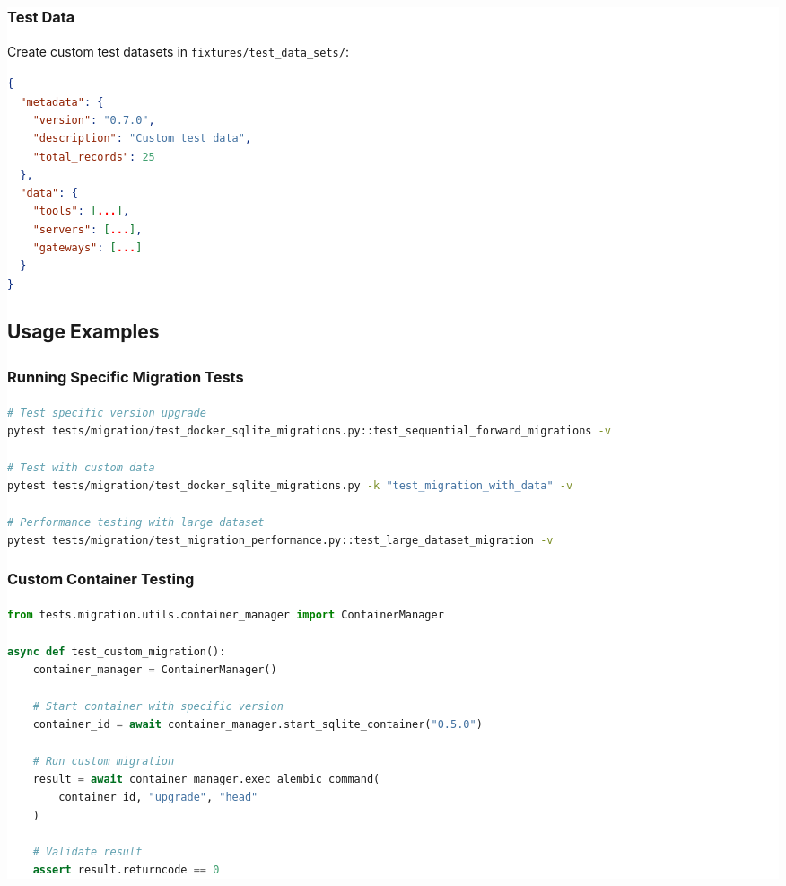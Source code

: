 ### Test Data

Create custom test datasets in `fixtures/test_data_sets/`:

```json
{
  "metadata": {
    "version": "0.7.0",
    "description": "Custom test data",
    "total_records": 25
  },
  "data": {
    "tools": [...],
    "servers": [...],
    "gateways": [...]
  }
}
```

## Usage Examples

### Running Specific Migration Tests

```bash
# Test specific version upgrade
pytest tests/migration/test_docker_sqlite_migrations.py::test_sequential_forward_migrations -v

# Test with custom data
pytest tests/migration/test_docker_sqlite_migrations.py -k "test_migration_with_data" -v

# Performance testing with large dataset
pytest tests/migration/test_migration_performance.py::test_large_dataset_migration -v
```

### Custom Container Testing

```python
from tests.migration.utils.container_manager import ContainerManager

async def test_custom_migration():
    container_manager = ContainerManager()
    
    # Start container with specific version
    container_id = await container_manager.start_sqlite_container("0.5.0")
    
    # Run custom migration
    result = await container_manager.exec_alembic_command(
        container_id, "upgrade", "head"
    )
    
    # Validate result
    assert result.returncode == 0
```
